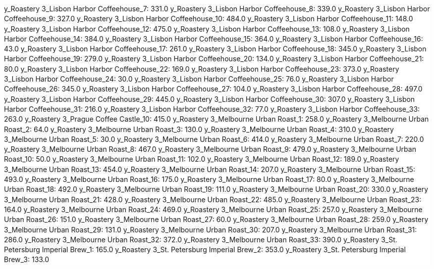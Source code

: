 y_Roastery 3_Lisbon Harbor Coffeehouse_7: 331.0
y_Roastery 3_Lisbon Harbor Coffeehouse_8: 339.0
y_Roastery 3_Lisbon Harbor Coffeehouse_9: 327.0
y_Roastery 3_Lisbon Harbor Coffeehouse_10: 484.0
y_Roastery 3_Lisbon Harbor Coffeehouse_11: 148.0
y_Roastery 3_Lisbon Harbor Coffeehouse_12: 475.0
y_Roastery 3_Lisbon Harbor Coffeehouse_13: 108.0
y_Roastery 3_Lisbon Harbor Coffeehouse_14: 384.0
y_Roastery 3_Lisbon Harbor Coffeehouse_15: 364.0
y_Roastery 3_Lisbon Harbor Coffeehouse_16: 43.0
y_Roastery 3_Lisbon Harbor Coffeehouse_17: 261.0
y_Roastery 3_Lisbon Harbor Coffeehouse_18: 345.0
y_Roastery 3_Lisbon Harbor Coffeehouse_19: 279.0
y_Roastery 3_Lisbon Harbor Coffeehouse_20: 134.0
y_Roastery 3_Lisbon Harbor Coffeehouse_21: 80.0
y_Roastery 3_Lisbon Harbor Coffeehouse_22: 169.0
y_Roastery 3_Lisbon Harbor Coffeehouse_23: 373.0
y_Roastery 3_Lisbon Harbor Coffeehouse_24: 30.0
y_Roastery 3_Lisbon Harbor Coffeehouse_25: 76.0
y_Roastery 3_Lisbon Harbor Coffeehouse_26: 345.0
y_Roastery 3_Lisbon Harbor Coffeehouse_27: 104.0
y_Roastery 3_Lisbon Harbor Coffeehouse_28: 497.0
y_Roastery 3_Lisbon Harbor Coffeehouse_29: 445.0
y_Roastery 3_Lisbon Harbor Coffeehouse_30: 307.0
y_Roastery 3_Lisbon Harbor Coffeehouse_31: 216.0
y_Roastery 3_Lisbon Harbor Coffeehouse_32: 77.0
y_Roastery 3_Lisbon Harbor Coffeehouse_33: 263.0
y_Roastery 3_Prague Coffee Castle_10: 415.0
y_Roastery 3_Melbourne Urban Roast_1: 258.0
y_Roastery 3_Melbourne Urban Roast_2: 64.0
y_Roastery 3_Melbourne Urban Roast_3: 130.0
y_Roastery 3_Melbourne Urban Roast_4: 310.0
y_Roastery 3_Melbourne Urban Roast_5: 30.0
y_Roastery 3_Melbourne Urban Roast_6: 414.0
y_Roastery 3_Melbourne Urban Roast_7: 220.0
y_Roastery 3_Melbourne Urban Roast_8: 467.0
y_Roastery 3_Melbourne Urban Roast_9: 479.0
y_Roastery 3_Melbourne Urban Roast_10: 50.0
y_Roastery 3_Melbourne Urban Roast_11: 102.0
y_Roastery 3_Melbourne Urban Roast_12: 189.0
y_Roastery 3_Melbourne Urban Roast_13: 454.0
y_Roastery 3_Melbourne Urban Roast_14: 207.0
y_Roastery 3_Melbourne Urban Roast_15: 493.0
y_Roastery 3_Melbourne Urban Roast_16: 175.0
y_Roastery 3_Melbourne Urban Roast_17: 80.0
y_Roastery 3_Melbourne Urban Roast_18: 492.0
y_Roastery 3_Melbourne Urban Roast_19: 111.0
y_Roastery 3_Melbourne Urban Roast_20: 330.0
y_Roastery 3_Melbourne Urban Roast_21: 428.0
y_Roastery 3_Melbourne Urban Roast_22: 485.0
y_Roastery 3_Melbourne Urban Roast_23: 164.0
y_Roastery 3_Melbourne Urban Roast_24: 469.0
y_Roastery 3_Melbourne Urban Roast_25: 257.0
y_Roastery 3_Melbourne Urban Roast_26: 151.0
y_Roastery 3_Melbourne Urban Roast_27: 60.0
y_Roastery 3_Melbourne Urban Roast_28: 259.0
y_Roastery 3_Melbourne Urban Roast_29: 131.0
y_Roastery 3_Melbourne Urban Roast_30: 207.0
y_Roastery 3_Melbourne Urban Roast_31: 286.0
y_Roastery 3_Melbourne Urban Roast_32: 372.0
y_Roastery 3_Melbourne Urban Roast_33: 390.0
y_Roastery 3_St. Petersburg Imperial Brew_1: 165.0
y_Roastery 3_St. Petersburg Imperial Brew_2: 353.0
y_Roastery 3_St. Petersburg Imperial Brew_3: 133.0